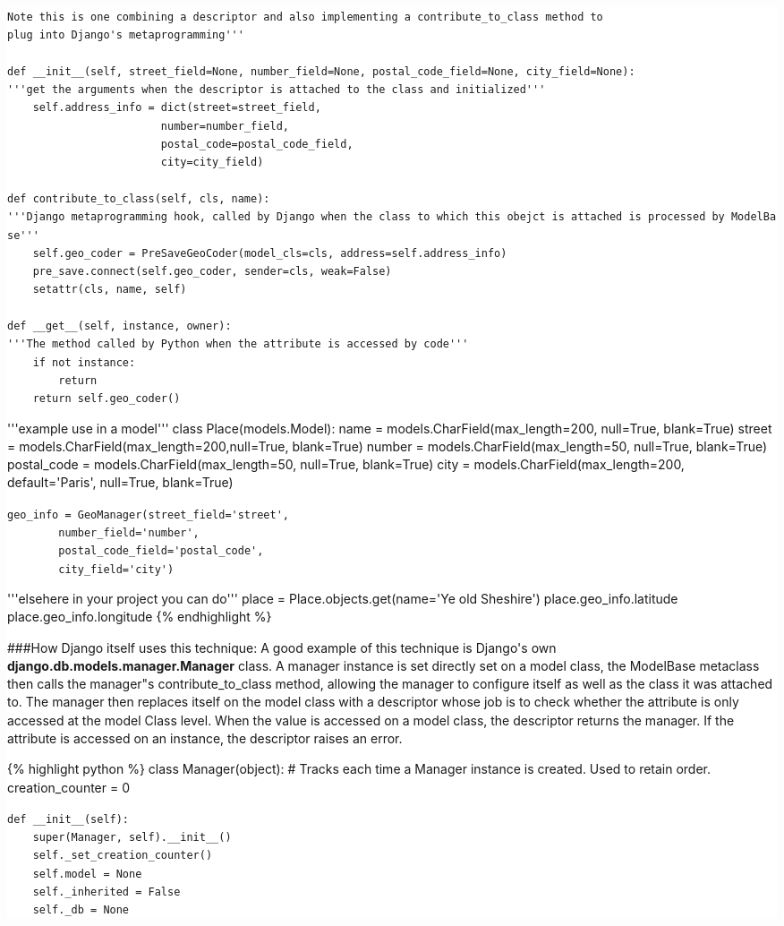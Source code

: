     Note this is one combining a descriptor and also implementing a contribute_to_class method to
    plug into Django's metaprogramming'''
    
    def __init__(self, street_field=None, number_field=None, postal_code_field=None, city_field=None):
	'''get the arguments when the descriptor is attached to the class and initialized'''
        self.address_info = dict(street=street_field,
                            number=number_field,
                            postal_code=postal_code_field,
                            city=city_field)
    
    def contribute_to_class(self, cls, name):
	'''Django metaprogramming hook, called by Django when the class to which this obejct is attached is processed by ModelBase'''
        self.geo_coder = PreSaveGeoCoder(model_cls=cls, address=self.address_info)
        pre_save.connect(self.geo_coder, sender=cls, weak=False)
        setattr(cls, name, self)

    def __get__(self, instance, owner):
	'''The method called by Python when the attribute is accessed by code'''
        if not instance:
            return
        return self.geo_coder()


'''example use in a model'''
class Place(models.Model):
    name = models.CharField(max_length=200, null=True, blank=True)
    street = models.CharField(max_length=200,null=True, blank=True)
    number = models.CharField(max_length=50, null=True, blank=True)
    postal_code = models.CharField(max_length=50, null=True, blank=True)
    city = models.CharField(max_length=200, default='Paris', null=True, blank=True)
    
    geo_info = GeoManager(street_field='street',
            number_field='number',
            postal_code_field='postal_code',
            city_field='city')

'''elsehere in your project you can do'''
place = Place.objects.get(name='Ye old Sheshire')
place.geo_info.latitude 
place.geo_info.longitude
{% endhighlight %}

###How Django itself uses this technique:
A good example of this technique is Django's own **django.db.models.manager.Manager** class. A manager instance is set directly set on a model class,
the ModelBase metaclass then calls the manager"s contribute_to_class method, allowing the manager to
configure itself as well as the class it was attached to. The manager then replaces itself on the model class with a descriptor
whose job is to check whether the attribute is only accessed at the model Class level. When the value is accessed on a model class, the descriptor returns the manager.
If the attribute is accessed on an instance, the descriptor raises an error.

{% highlight python %}
class Manager(object):
    # Tracks each time a Manager instance is created. Used to retain order.
    creation_counter = 0

    def __init__(self):
        super(Manager, self).__init__()
        self._set_creation_counter()
        self.model = None
        self._inherited = False
        self._db = None
